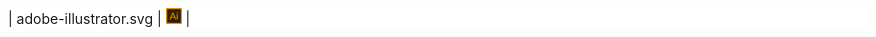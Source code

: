 | adobe-illustrator.svg           | <img width="16" height="16" src="source/simple-icons/adobe-illustrator.svg">           |